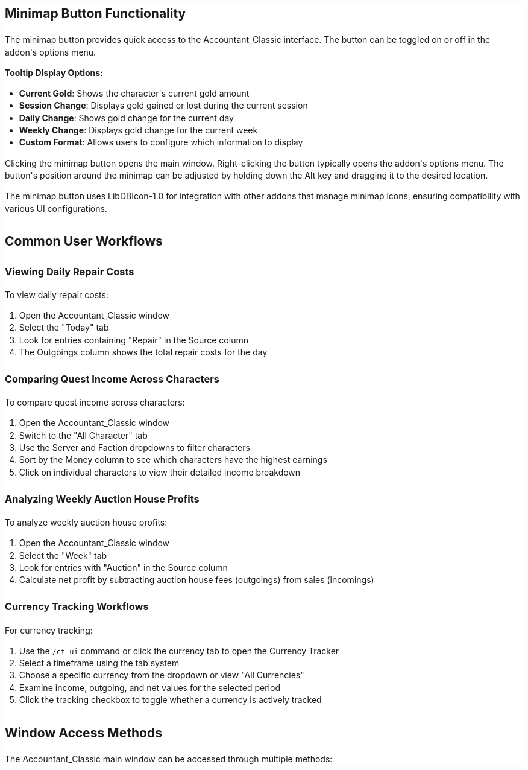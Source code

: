 ## Minimap Button Functionality
The minimap button provides quick access to the Accountant_Classic interface. The button can be toggled on or off in the addon's options menu.

**Tooltip Display Options:**
- **Current Gold**: Shows the character's current gold amount
- **Session Change**: Displays gold gained or lost during the current session
- **Daily Change**: Shows gold change for the current day
- **Weekly Change**: Displays gold change for the current week
- **Custom Format**: Allows users to configure which information to display

Clicking the minimap button opens the main window. Right-clicking the button typically opens the addon's options menu. The button's position around the minimap can be adjusted by holding down the Alt key and dragging it to the desired location.

The minimap button uses LibDBIcon-1.0 for integration with other addons that manage minimap icons, ensuring compatibility with various UI configurations.

## Common User Workflows
### Viewing Daily Repair Costs
To view daily repair costs:
1. Open the Accountant_Classic window
2. Select the "Today" tab
3. Look for entries containing "Repair" in the Source column
4. The Outgoings column shows the total repair costs for the day

### Comparing Quest Income Across Characters
To compare quest income across characters:
1. Open the Accountant_Classic window
2. Switch to the "All Character" tab
3. Use the Server and Faction dropdowns to filter characters
4. Sort by the Money column to see which characters have the highest earnings
5. Click on individual characters to view their detailed income breakdown

### Analyzing Weekly Auction House Profits
To analyze weekly auction house profits:
1. Open the Accountant_Classic window
2. Select the "Week" tab
3. Look for entries with "Auction" in the Source column
4. Calculate net profit by subtracting auction house fees (outgoings) from sales (incomings)

### Currency Tracking Workflows
For currency tracking:
1. Use the `/ct ui` command or click the currency tab to open the Currency Tracker
2. Select a timeframe using the tab system
3. Choose a specific currency from the dropdown or view "All Currencies"
4. Examine income, outgoing, and net values for the selected period
5. Click the tracking checkbox to toggle whether a currency is actively tracked

## Window Access Methods
The Accountant_Classic main window can be accessed through multiple methods:
